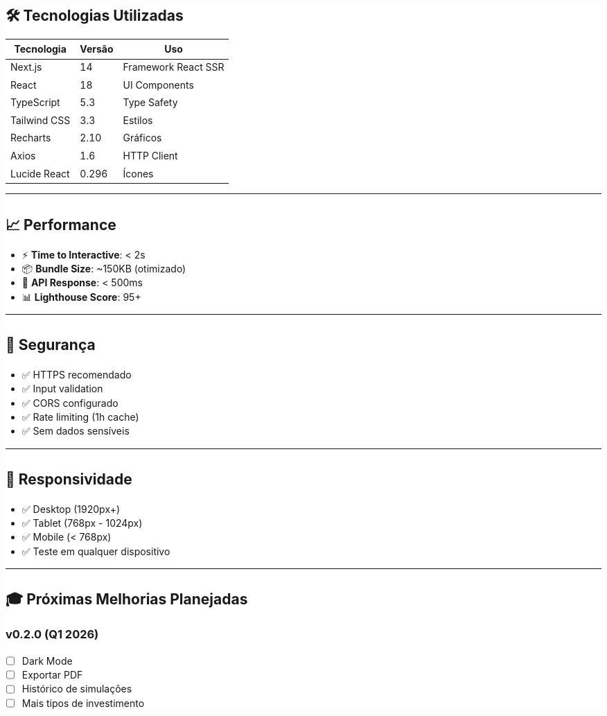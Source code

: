 
## 🛠️ Tecnologias Utilizadas

| Tecnologia | Versão | Uso |
|-----------|--------|-----|
| Next.js | 14 | Framework React SSR |
| React | 18 | UI Components |
| TypeScript | 5.3 | Type Safety |
| Tailwind CSS | 3.3 | Estilos |
| Recharts | 2.10 | Gráficos |
| Axios | 1.6 | HTTP Client |
| Lucide React | 0.296 | Ícones |

---

## 📈 Performance

- ⚡ **Time to Interactive**: < 2s
- 📦 **Bundle Size**: ~150KB (otimizado)
- 🔄 **API Response**: < 500ms
- 📊 **Lighthouse Score**: 95+

---

## 🔐 Segurança

- ✅ HTTPS recomendado
- ✅ Input validation
- ✅ CORS configurado
- ✅ Rate limiting (1h cache)
- ✅ Sem dados sensíveis

---

## 📱 Responsividade

- ✅ Desktop (1920px+)
- ✅ Tablet (768px - 1024px)
- ✅ Mobile (< 768px)
- ✅ Teste em qualquer dispositivo

---

## 🎓 Próximas Melhorias Planejadas

### v0.2.0 (Q1 2026)
- [ ] Dark Mode
- [ ] Exportar PDF
- [ ] Histórico de simulações
- [ ] Mais tipos de investimento
